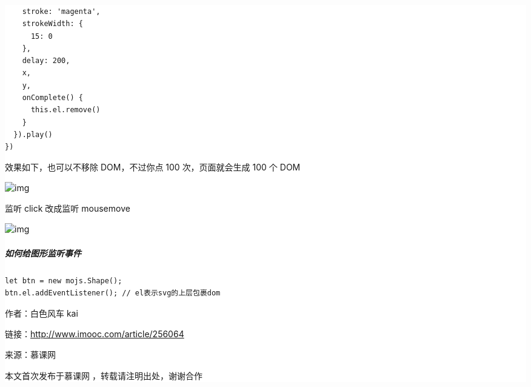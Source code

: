 ```
    stroke: 'magenta',
    strokeWidth: {
      15: 0
    },
    delay: 200,
    x,
    y,
    onComplete() {
      this.el.remove()
    }
  }).play()
})
```

效果如下，也可以不移除 DOM，不过你点 100 次，页面就会生成 100 个 DOM

![img](https://upload-images.jianshu.io/upload_images/5531211-f9e9bfa16956668b.gif?imageMogr2/auto-orient/strip)

监听 click 改成监听 mousemove

![img](https://upload-images.jianshu.io/upload_images/5531211-ba588de2daff5d3c.gif?imageMogr2/auto-orient/strip)

##### 如何给图形监听事件

```
let btn = new mojs.Shape();
btn.el.addEventListener(); // el表示svg的上层包裹dom
```

作者：白色风车 kai

链接：http://www.imooc.com/article/256064

来源：慕课网

本文首次发布于慕课网 ，转载请注明出处，谢谢合作
